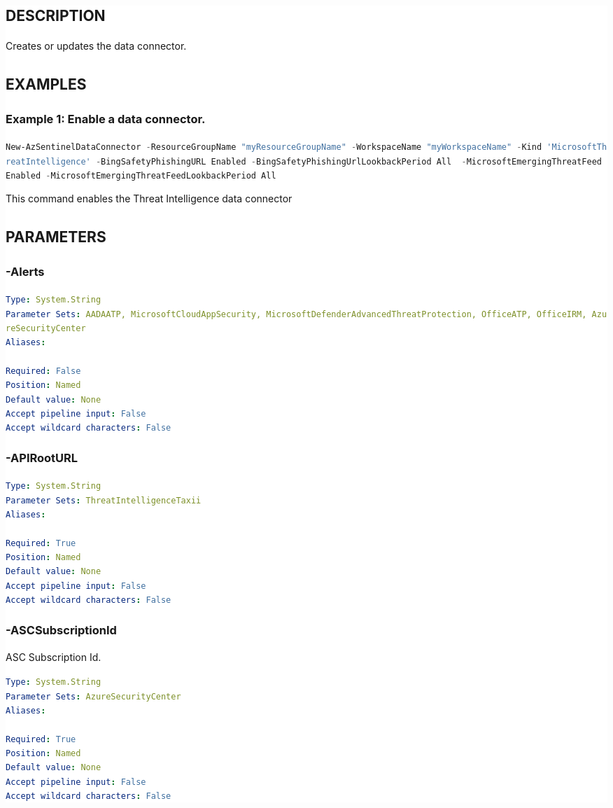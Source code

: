
## DESCRIPTION
Creates or updates the data connector.

## EXAMPLES

### Example 1: Enable a data connector.
```powershell
New-AzSentinelDataConnector -ResourceGroupName "myResourceGroupName" -WorkspaceName "myWorkspaceName" -Kind 'MicrosoftThreatIntelligence' -BingSafetyPhishingURL Enabled -BingSafetyPhishingUrlLookbackPeriod All  -MicrosoftEmergingThreatFeed Enabled -MicrosoftEmergingThreatFeedLookbackPeriod All
```

This command enables the Threat Intelligence data connector

## PARAMETERS

### -Alerts

```yaml
Type: System.String
Parameter Sets: AADAATP, MicrosoftCloudAppSecurity, MicrosoftDefenderAdvancedThreatProtection, OfficeATP, OfficeIRM, AzureSecurityCenter
Aliases:

Required: False
Position: Named
Default value: None
Accept pipeline input: False
Accept wildcard characters: False
```

### -APIRootURL

```yaml
Type: System.String
Parameter Sets: ThreatIntelligenceTaxii
Aliases:

Required: True
Position: Named
Default value: None
Accept pipeline input: False
Accept wildcard characters: False
```

### -ASCSubscriptionId
ASC Subscription Id.

```yaml
Type: System.String
Parameter Sets: AzureSecurityCenter
Aliases:

Required: True
Position: Named
Default value: None
Accept pipeline input: False
Accept wildcard characters: False
```
